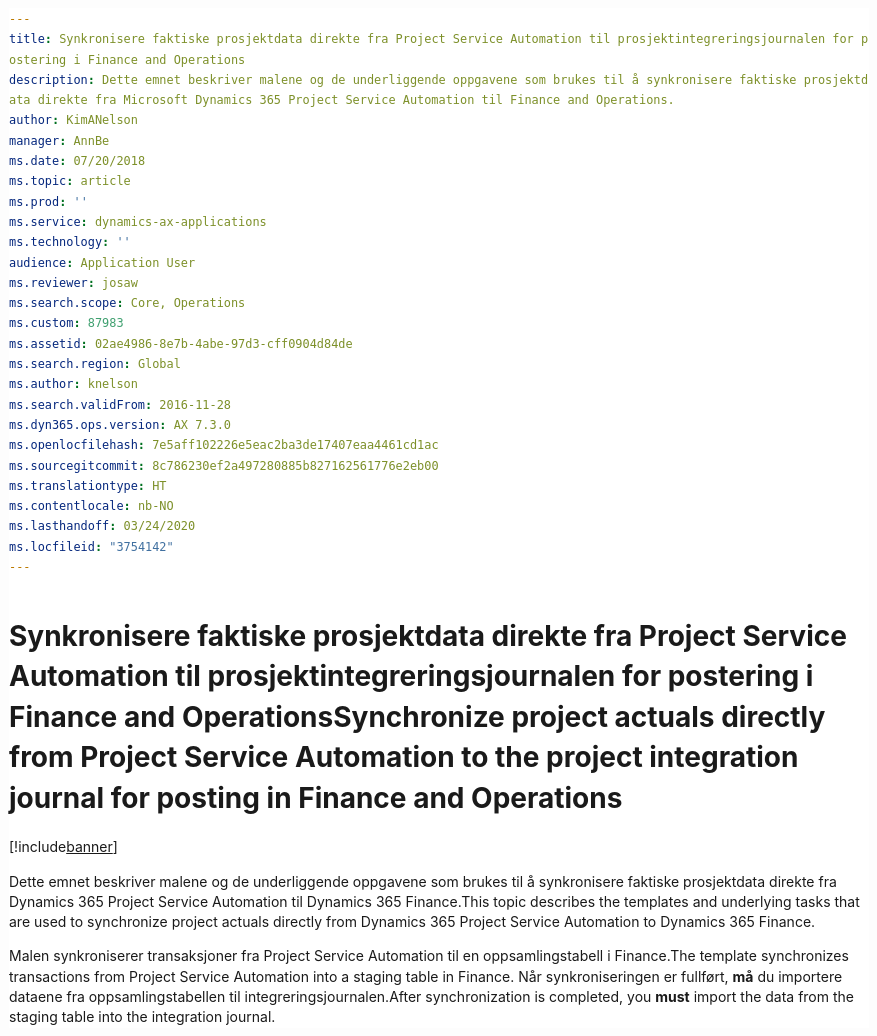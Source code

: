 ```yaml
---
title: Synkronisere faktiske prosjektdata direkte fra Project Service Automation til prosjektintegreringsjournalen for postering i Finance and Operations
description: Dette emnet beskriver malene og de underliggende oppgavene som brukes til å synkronisere faktiske prosjektdata direkte fra Microsoft Dynamics 365 Project Service Automation til Finance and Operations.
author: KimANelson
manager: AnnBe
ms.date: 07/20/2018
ms.topic: article
ms.prod: ''
ms.service: dynamics-ax-applications
ms.technology: ''
audience: Application User
ms.reviewer: josaw
ms.search.scope: Core, Operations
ms.custom: 87983
ms.assetid: 02ae4986-8e7b-4abe-97d3-cff0904d84de
ms.search.region: Global
ms.author: knelson
ms.search.validFrom: 2016-11-28
ms.dyn365.ops.version: AX 7.3.0
ms.openlocfilehash: 7e5aff102226e5eac2ba3de17407eaa4461cd1ac
ms.sourcegitcommit: 8c786230ef2a497280885b827162561776e2eb00
ms.translationtype: HT
ms.contentlocale: nb-NO
ms.lasthandoff: 03/24/2020
ms.locfileid: "3754142"
---
```

# <a name="synchronize-project-actuals-directly-from-project-service-automation-to-the-project-integration-journal-for-posting-in-finance-and-operations"></a><span data-ttu-id="75c48-103">Synkronisere faktiske prosjektdata direkte fra Project Service Automation til prosjektintegreringsjournalen for postering i Finance and Operations</span><span class="sxs-lookup"><span data-stu-id="75c48-103">Synchronize project actuals directly from Project Service Automation to the project integration journal for posting in Finance and Operations</span></span>

[!include[banner](../includes/banner.md)]

<span data-ttu-id="75c48-104">Dette emnet beskriver malene og de underliggende oppgavene som brukes til å synkronisere faktiske prosjektdata direkte fra Dynamics 365 Project Service Automation til Dynamics 365 Finance.</span><span class="sxs-lookup"><span data-stu-id="75c48-104">This topic describes the templates and underlying tasks that are used to synchronize project actuals directly from Dynamics 365 Project Service Automation to Dynamics 365 Finance.</span></span>

<span data-ttu-id="75c48-105">Malen synkroniserer transaksjoner fra Project Service Automation til en oppsamlingstabell i Finance.</span><span class="sxs-lookup"><span data-stu-id="75c48-105">The template synchronizes transactions from Project Service Automation into a staging table in Finance.</span></span> <span data-ttu-id="75c48-106">Når synkroniseringen er fullført, **må** du importere dataene fra oppsamlingstabellen til integreringsjournalen.</span><span class="sxs-lookup"><span data-stu-id="75c48-106">After synchronization is completed, you **must** import the data from the staging table into the integration journal.</span></span>
